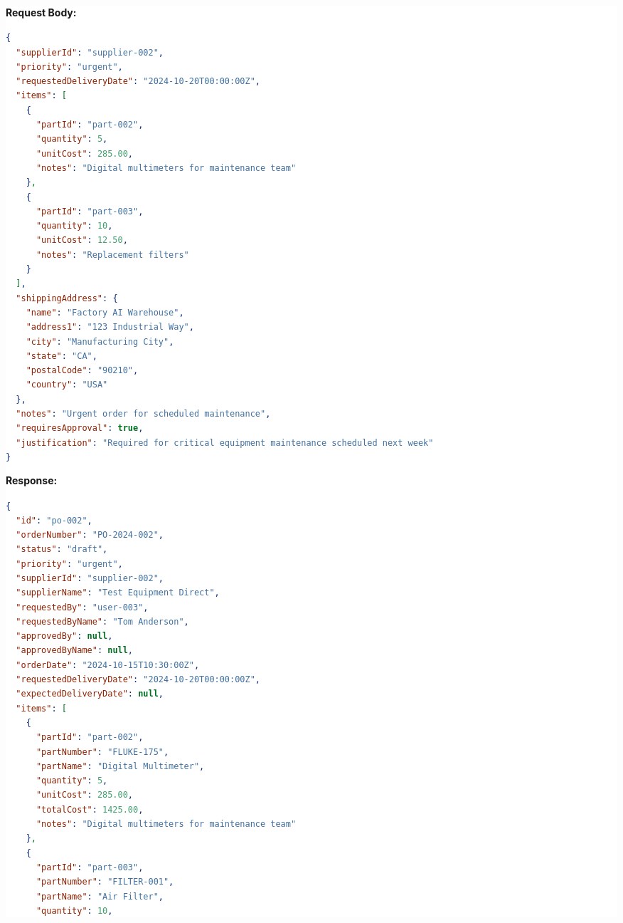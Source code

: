 **Request Body:**
```json
{
  "supplierId": "supplier-002",
  "priority": "urgent",
  "requestedDeliveryDate": "2024-10-20T00:00:00Z",
  "items": [
    {
      "partId": "part-002",
      "quantity": 5,
      "unitCost": 285.00,
      "notes": "Digital multimeters for maintenance team"
    },
    {
      "partId": "part-003",
      "quantity": 10,
      "unitCost": 12.50,
      "notes": "Replacement filters"
    }
  ],
  "shippingAddress": {
    "name": "Factory AI Warehouse",
    "address1": "123 Industrial Way",
    "city": "Manufacturing City",
    "state": "CA",
    "postalCode": "90210",
    "country": "USA"
  },
  "notes": "Urgent order for scheduled maintenance",
  "requiresApproval": true,
  "justification": "Required for critical equipment maintenance scheduled next week"
}
```

**Response:**
```json
{
  "id": "po-002",
  "orderNumber": "PO-2024-002",
  "status": "draft",
  "priority": "urgent",
  "supplierId": "supplier-002",
  "supplierName": "Test Equipment Direct",
  "requestedBy": "user-003",
  "requestedByName": "Tom Anderson",
  "approvedBy": null,
  "approvedByName": null,
  "orderDate": "2024-10-15T10:30:00Z",
  "requestedDeliveryDate": "2024-10-20T00:00:00Z",
  "expectedDeliveryDate": null,
  "items": [
    {
      "partId": "part-002",
      "partNumber": "FLUKE-175",
      "partName": "Digital Multimeter",
      "quantity": 5,
      "unitCost": 285.00,
      "totalCost": 1425.00,
      "notes": "Digital multimeters for maintenance team"
    },
    {
      "partId": "part-003",
      "partNumber": "FILTER-001",
      "partName": "Air Filter",
      "quantity": 10,
```